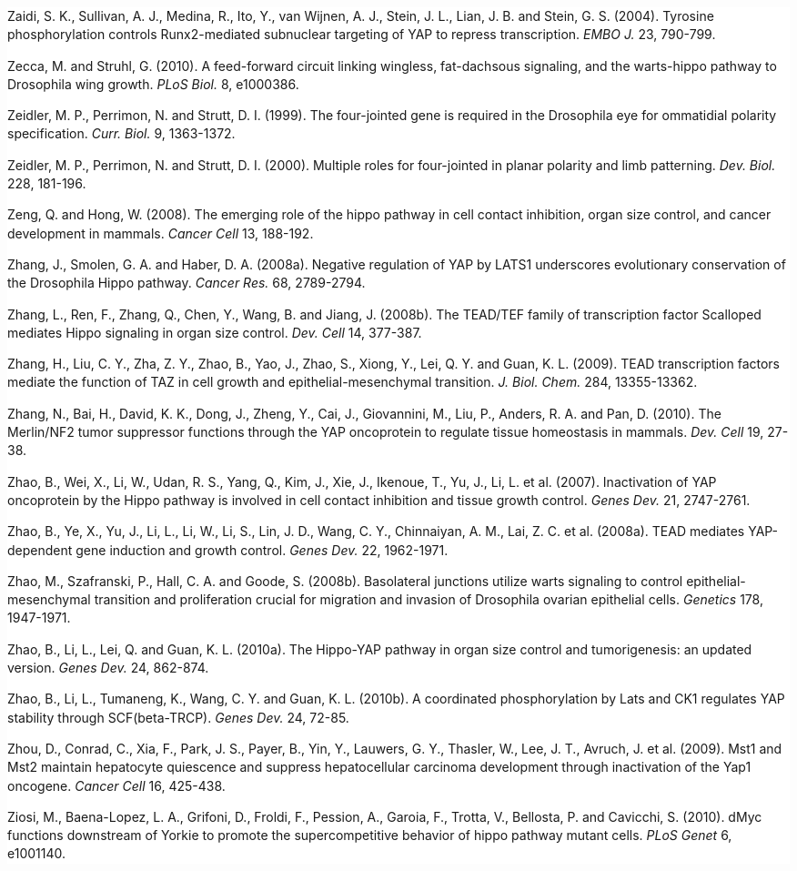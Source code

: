 Zaidi, S. K., Sullivan, A. J., Medina, R., Ito, Y., van Wijnen, A. J., Stein, J. L., Lian, J. B. and Stein, G. S. (2004). Tyrosine phosphorylation controls Runx2-mediated subnuclear targeting of YAP to repress transcription. *EMBO J.* 23, 790-799.

Zecca, M. and Struhl, G. (2010). A feed-forward circuit linking wingless, fat-dachsous signaling, and the warts-hippo pathway to Drosophila wing growth. *PLoS Biol.* 8, e1000386.

Zeidler, M. P., Perrimon, N. and Strutt, D. I. (1999). The four-jointed gene is required in the Drosophila eye for ommatidial polarity specification. *Curr. Biol.* 9, 1363-1372.

Zeidler, M. P., Perrimon, N. and Strutt, D. I. (2000). Multiple roles for four-jointed in planar polarity and limb patterning. *Dev. Biol.* 228, 181-196.

Zeng, Q. and Hong, W. (2008). The emerging role of the hippo pathway in cell contact inhibition, organ size control, and cancer development in mammals. *Cancer Cell* 13, 188-192.

Zhang, J., Smolen, G. A. and Haber, D. A. (2008a). Negative regulation of YAP by LATS1 underscores evolutionary conservation of the Drosophila Hippo pathway. *Cancer Res.* 68, 2789-2794.

Zhang, L., Ren, F., Zhang, Q., Chen, Y., Wang, B. and Jiang, J. (2008b). The TEAD/TEF family of transcription factor Scalloped mediates Hippo signaling in organ size control. *Dev. Cell* 14, 377-387.

Zhang, H., Liu, C. Y., Zha, Z. Y., Zhao, B., Yao, J., Zhao, S., Xiong, Y., Lei, Q. Y. and Guan, K. L. (2009). TEAD transcription factors mediate the function of TAZ in cell growth and epithelial-mesenchymal transition. *J. Biol. Chem.* 284, 13355-13362.

Zhang, N., Bai, H., David, K. K., Dong, J., Zheng, Y., Cai, J., Giovannini, M., Liu, P., Anders, R. A. and Pan, D. (2010). The Merlin/NF2 tumor suppressor functions through the YAP oncoprotein to regulate tissue homeostasis in mammals. *Dev. Cell* 19, 27-38.

Zhao, B., Wei, X., Li, W., Udan, R. S., Yang, Q., Kim, J., Xie, J., Ikenoue, T., Yu, J., Li, L. et al. (2007). Inactivation of YAP oncoprotein by the Hippo pathway is involved in cell contact inhibition and tissue growth control. *Genes Dev.* 21, 2747-2761.

Zhao, B., Ye, X., Yu, J., Li, L., Li, W., Li, S., Lin, J. D., Wang, C. Y., Chinnaiyan, A. M., Lai, Z. C. et al. (2008a). TEAD mediates YAP-dependent gene induction and growth control. *Genes Dev.* 22, 1962-1971.

Zhao, M., Szafranski, P., Hall, C. A. and Goode, S. (2008b). Basolateral junctions utilize warts signaling to control epithelial-mesenchymal transition and proliferation crucial for migration and invasion of Drosophila ovarian epithelial cells. *Genetics* 178, 1947-1971.

Zhao, B., Li, L., Lei, Q. and Guan, K. L. (2010a). The Hippo-YAP pathway in organ size control and tumorigenesis: an updated version. *Genes Dev.* 24, 862-874.

Zhao, B., Li, L., Tumaneng, K., Wang, C. Y. and Guan, K. L. (2010b). A coordinated phosphorylation by Lats and CK1 regulates YAP stability through SCF(beta-TRCP). *Genes Dev.* 24, 72-85.

Zhou, D., Conrad, C., Xia, F., Park, J. S., Payer, B., Yin, Y., Lauwers, G. Y., Thasler, W., Lee, J. T., Avruch, J. et al. (2009). Mst1 and Mst2 maintain hepatocyte quiescence and suppress hepatocellular carcinoma development through inactivation of the Yap1 oncogene. *Cancer Cell* 16, 425-438.

Ziosi, M., Baena-Lopez, L. A., Grifoni, D., Froldi, F., Pession, A., Garoia, F., Trotta, V., Bellosta, P. and Cavicchi, S. (2010). dMyc functions downstream of Yorkie to promote the supercompetitive behavior of hippo pathway mutant cells. *PLoS Genet* 6, e1001140.
